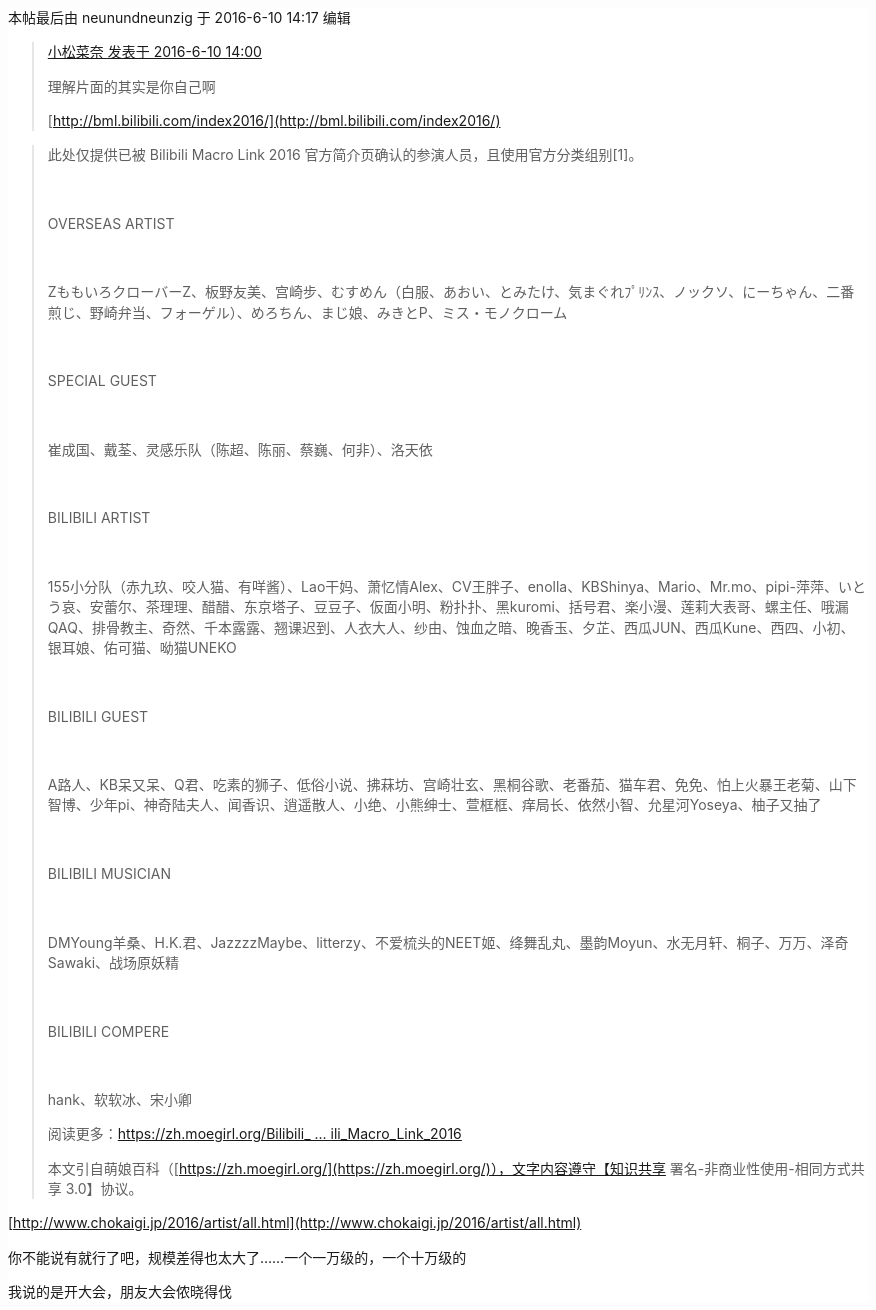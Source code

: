  本帖最后由 neunundneunzig 于 2016-6-10 14:17 编辑 
<blockquote><a href="httphttps://bbs.saraba1st.com/2b/forum.php?mod=redirect&amp;goto=findpost&amp;pid=32662918&amp;ptid=1105387" target="_blank">小松菜奈 发表于 2016-6-10 14:00</a>

理解片面的其实是你自己啊

[http://bml.bilibili.com/index2016/](http://bml.bilibili.com/index2016/)</blockquote><blockquote>此处仅提供已被 Bilibili Macro Link 2016 官方简介页确认的参演人员，且使用官方分类组别[1]。

　　　

OVERSEAS ARTIST

　　　

ZももいろクローバーZ、板野友美、宫崎步、むすめん（白服、あおい、とみたけ、気まぐれﾌﾟﾘﾝｽ、ノックソ、にーちゃん、二番煎じ、野崎弁当、フォーゲル）、めろちん、まじ娘、みきとP、ミス・モノクローム

　　　

SPECIAL GUEST

　　　

崔成国、戴荃、灵感乐队（陈超、陈丽、蔡巍、何非）、洛天依

　　　

BILIBILI ARTIST

　　　

155小分队（赤九玖、咬人猫、有咩酱）、Lao干妈、萧忆情Alex、CV王胖子、enolla、KBShinya、Mario、Mr.mo、pipi-萍萍、いとう哀、安蕾尔、茶理理、醋醋、东京塔子、豆豆子、仮面小明、粉扑扑、黑kuromi、括号君、楽小漫、莲莉大表哥、螺主任、哦漏QAQ、排骨教主、奇然、千本露露、翘课迟到、人衣大人、纱由、蚀血之暗、晚香玉、夕芷、西瓜JUN、西瓜Kune、西四、小初、银耳娘、佑可猫、呦猫UNEKO

　　　

BILIBILI GUEST

　　　

A路人、KB呆又呆、Q君、吃素的狮子、低俗小说、拂菻坊、宫崎壮玄、黑桐谷歌、老番茄、猫车君、免免、怕上火暴王老菊、山下智博、少年pi、神奇陆夫人、闻香识、逍遥散人、小绝、小熊绅士、萱框框、痒局长、依然小智、允星河Yoseya、柚子又抽了

　　　

BILIBILI MUSICIAN

　　　

DMYoung羊桑、H.K.君、JazzzzMaybe、litterzy、不爱梳头的NEET姬、绛舞乱丸、墨韵Moyun、水无月轩、桐子、万万、泽奇Sawaki、战场原妖精

　　　

BILIBILI COMPERE

　　　

hank、软软冰、宋小卿

阅读更多：[https://zh.moegirl.org/Bilibili_ ... ili_Macro_Link_2016](https://zh.moegirl.org/Bilibili_Live_Tour/Bilibili_Macro_Link_2016)

本文引自萌娘百科（[https://zh.moegirl.org/](https://zh.moegirl.org/)），文字内容遵守【知识共享 署名-非商业性使用-相同方式共享 3.0】协议。</blockquote>
[http://www.chokaigi.jp/2016/artist/all.html](http://www.chokaigi.jp/2016/artist/all.html)

你不能说有就行了吧，规模差得也太大了……一个一万级的，一个十万级的

我说的是开大会，朋友大会侬晓得伐
